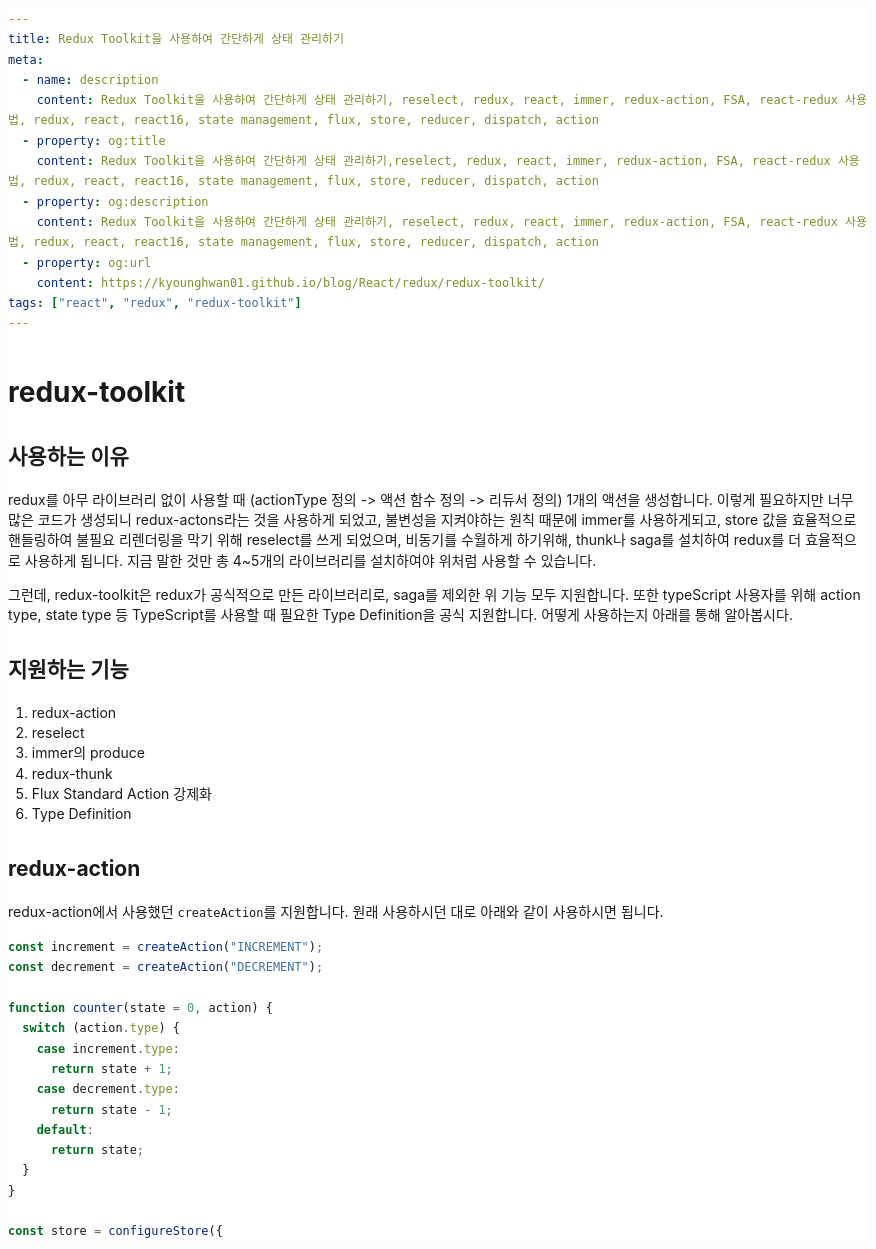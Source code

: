 ```yaml
---
title: Redux Toolkit을 사용하여 간단하게 상태 관리하기
meta:
  - name: description
    content: Redux Toolkit을 사용하여 간단하게 상태 관리하기, reselect, redux, react, immer, redux-action, FSA, react-redux 사용법, redux, react, react16, state management, flux, store, reducer, dispatch, action
  - property: og:title
    content: Redux Toolkit을 사용하여 간단하게 상태 관리하기,reselect, redux, react, immer, redux-action, FSA, react-redux 사용법, redux, react, react16, state management, flux, store, reducer, dispatch, action
  - property: og:description
    content: Redux Toolkit을 사용하여 간단하게 상태 관리하기, reselect, redux, react, immer, redux-action, FSA, react-redux 사용법, redux, react, react16, state management, flux, store, reducer, dispatch, action
  - property: og:url
    content: https://kyounghwan01.github.io/blog/React/redux/redux-toolkit/
tags: ["react", "redux", "redux-toolkit"]
---
```


# redux-toolkit

## 사용하는 이유

redux를 아무 라이브러리 없이 사용할 때 (actionType 정의 -> 액션 함수 정의 -> 리듀서 정의) 1개의 액션을 생성합니다.
이렇게 필요하지만 너무 많은 코드가 생성되니 redux-actons라는 것을 사용하게 되었고, 불변성을 지켜야하는 원칙 때문에 immer를 사용하게되고,
store 값을 효율적으로 핸들링하여 불필요 리렌더링을 막기 위해 reselect를 쓰게 되었으며,
비동기를 수월하게 하기위해, thunk나 saga를 설치하여 redux를 더 효율적으로 사용하게 됩니다.
지금 말한 것만 총 4~5개의 라이브러리를 설치하여야 위처럼 사용할 수 있습니다.

그런데, redux-toolkit은 redux가 공식적으로 만든 라이브러리로, saga를 제외한 위 기능 모두 지원합니다. 또한 typeScript 사용자를 위해 action type, state type 등 TypeScript를 사용할 때 필요한 Type Definition을 공식 지원합니다.
어떻게 사용하는지 아래를 통해 알아봅시다.

## 지원하는 기능

1. redux-action
2. reselect
3. immer의 produce
4. redux-thunk
5. Flux Standard Action 강제화
6. Type Definition

## redux-action

redux-action에서 사용했던 `createAction`를 지원합니다.
원래 사용하시던 대로 아래와 같이 사용하시면 됩니다.

```js
const increment = createAction("INCREMENT");
const decrement = createAction("DECREMENT");

function counter(state = 0, action) {
  switch (action.type) {
    case increment.type:
      return state + 1;
    case decrement.type:
      return state - 1;
    default:
      return state;
  }
}

const store = configureStore({
```
